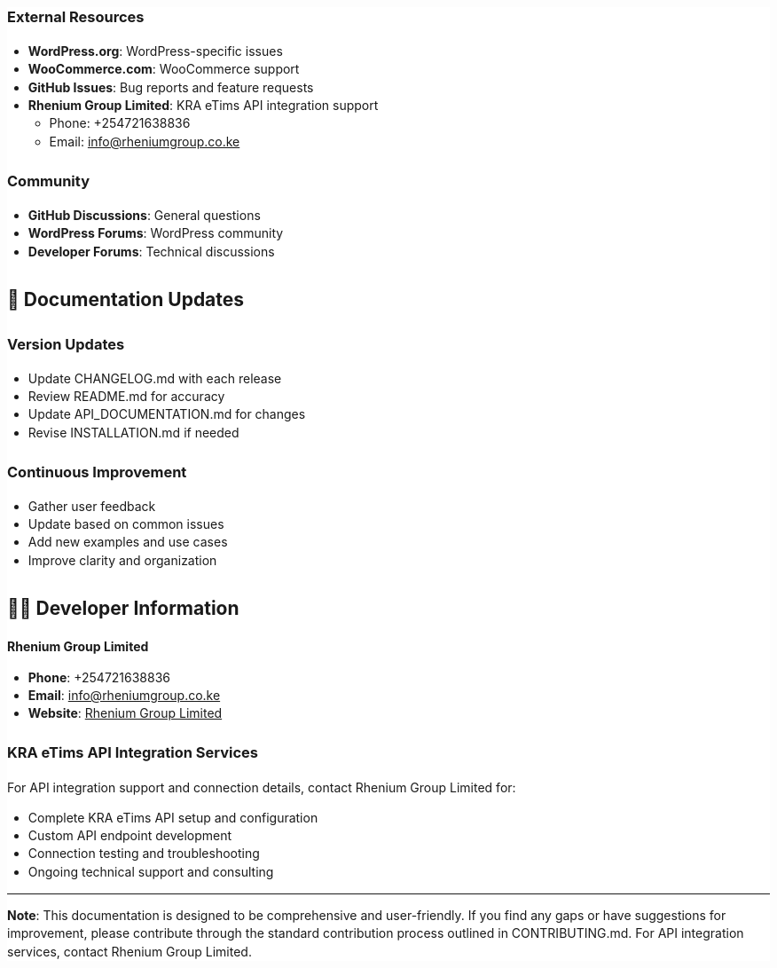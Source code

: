 ### External Resources
- **WordPress.org**: WordPress-specific issues
- **WooCommerce.com**: WooCommerce support
- **GitHub Issues**: Bug reports and feature requests
- **Rhenium Group Limited**: KRA eTims API integration support
  - Phone: +254721638836
  - Email: info@rheniumgroup.co.ke

### Community
- **GitHub Discussions**: General questions
- **WordPress Forums**: WordPress community
- **Developer Forums**: Technical discussions

## 🔄 Documentation Updates

### Version Updates
- Update CHANGELOG.md with each release
- Review README.md for accuracy
- Update API_DOCUMENTATION.md for changes
- Revise INSTALLATION.md if needed

### Continuous Improvement
- Gather user feedback
- Update based on common issues
- Add new examples and use cases
- Improve clarity and organization

## 👨‍💻 Developer Information

**Rhenium Group Limited**
- **Phone**: +254721638836
- **Email**: info@rheniumgroup.co.ke
- **Website**: [Rhenium Group Limited](https://rheniumgroup.co.ke)

### KRA eTims API Integration Services
For API integration support and connection details, contact Rhenium Group Limited for:
- Complete KRA eTims API setup and configuration
- Custom API endpoint development
- Connection testing and troubleshooting
- Ongoing technical support and consulting

---

**Note**: This documentation is designed to be comprehensive and user-friendly. If you find any gaps or have suggestions for improvement, please contribute through the standard contribution process outlined in CONTRIBUTING.md. For API integration services, contact Rhenium Group Limited. 